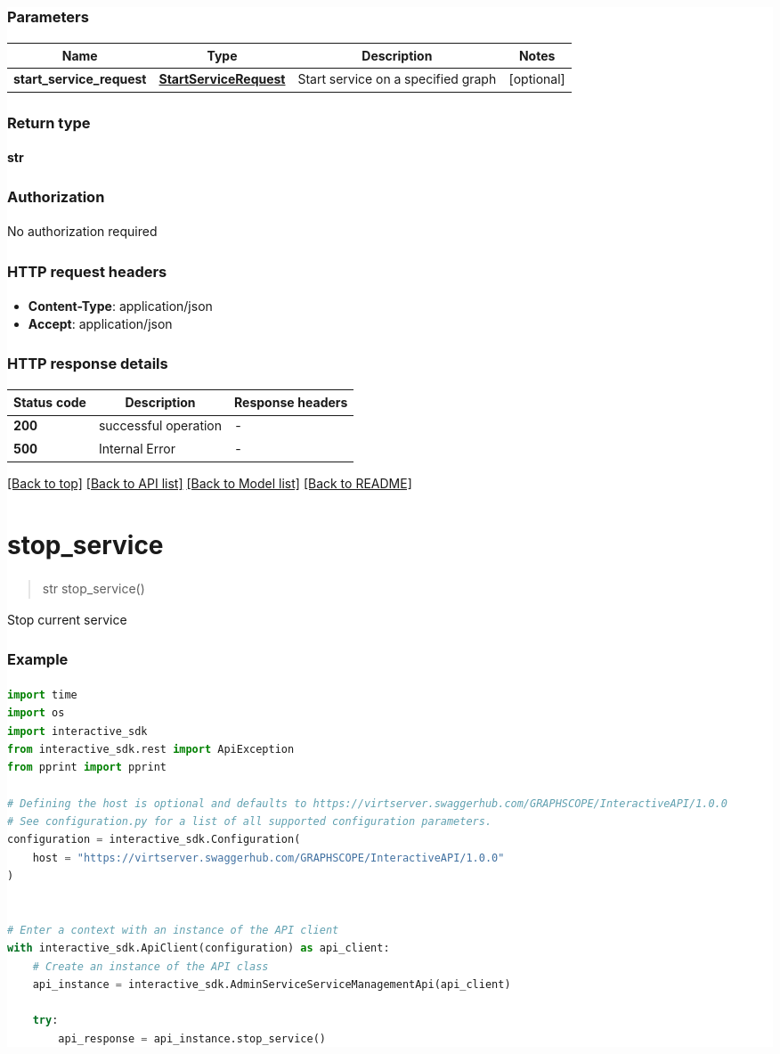 ```python
```



### Parameters


Name | Type | Description  | Notes
------------- | ------------- | ------------- | -------------
 **start_service_request** | [**StartServiceRequest**](StartServiceRequest.md)| Start service on a specified graph | [optional] 

### Return type

**str**

### Authorization

No authorization required

### HTTP request headers

 - **Content-Type**: application/json
 - **Accept**: application/json

### HTTP response details

| Status code | Description | Response headers |
|-------------|-------------|------------------|
**200** | successful operation |  -  |
**500** | Internal Error |  -  |

[[Back to top]](#) [[Back to API list]](../README.md#documentation-for-api-endpoints) [[Back to Model list]](../README.md#documentation-for-models) [[Back to README]](../README.md)

# **stop_service**
> str stop_service()



Stop current service

### Example


```python
import time
import os
import interactive_sdk
from interactive_sdk.rest import ApiException
from pprint import pprint

# Defining the host is optional and defaults to https://virtserver.swaggerhub.com/GRAPHSCOPE/InteractiveAPI/1.0.0
# See configuration.py for a list of all supported configuration parameters.
configuration = interactive_sdk.Configuration(
    host = "https://virtserver.swaggerhub.com/GRAPHSCOPE/InteractiveAPI/1.0.0"
)


# Enter a context with an instance of the API client
with interactive_sdk.ApiClient(configuration) as api_client:
    # Create an instance of the API class
    api_instance = interactive_sdk.AdminServiceServiceManagementApi(api_client)

    try:
        api_response = api_instance.stop_service()
```
